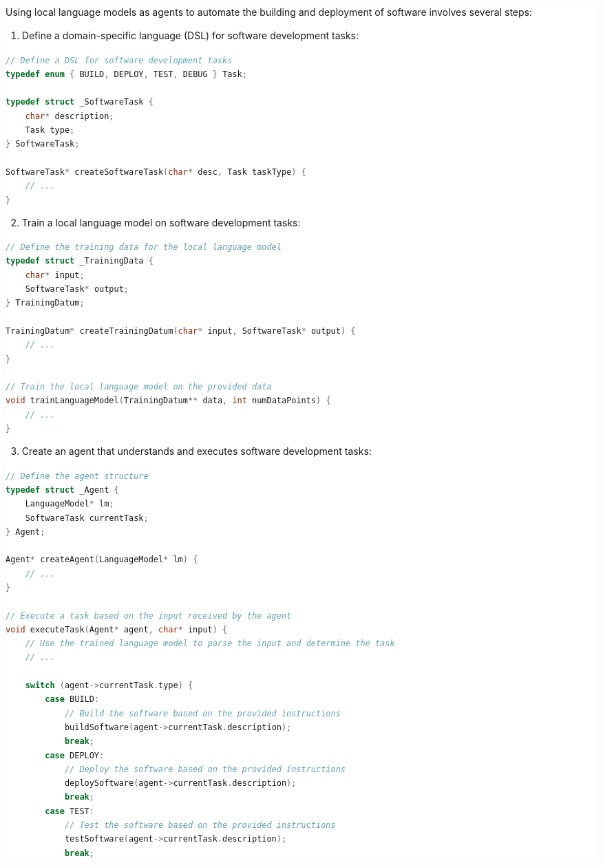 Using local language models as agents to automate the building and deployment of software involves several steps:

1. Define a domain-specific language (DSL) for software development tasks:
```c
// Define a DSL for software development tasks
typedef enum { BUILD, DEPLOY, TEST, DEBUG } Task;

typedef struct _SoftwareTask {
    char* description;
    Task type;
} SoftwareTask;

SoftwareTask* createSoftwareTask(char* desc, Task taskType) {
    // ...
}
```

2. Train a local language model on software development tasks:
```c
// Define the training data for the local language model
typedef struct _TrainingData {
    char* input;
    SoftwareTask* output;
} TrainingDatum;

TrainingDatum* createTrainingDatum(char* input, SoftwareTask* output) {
    // ...
}

// Train the local language model on the provided data
void trainLanguageModel(TrainingDatum** data, int numDataPoints) {
    // ...
}
```

3. Create an agent that understands and executes software development tasks:
```c
// Define the agent structure
typedef struct _Agent {
    LanguageModel* lm;
    SoftwareTask currentTask;
} Agent;

Agent* createAgent(LanguageModel* lm) {
    // ...
}

// Execute a task based on the input received by the agent
void executeTask(Agent* agent, char* input) {
    // Use the trained language model to parse the input and determine the task
    // ...

    switch (agent->currentTask.type) {
        case BUILD:
            // Build the software based on the provided instructions
            buildSoftware(agent->currentTask.description);
            break;
        case DEPLOY:
            // Deploy the software based on the provided instructions
            deploySoftware(agent->currentTask.description);
            break;
        case TEST:
            // Test the software based on the provided instructions
            testSoftware(agent->currentTask.description);
            break;
```